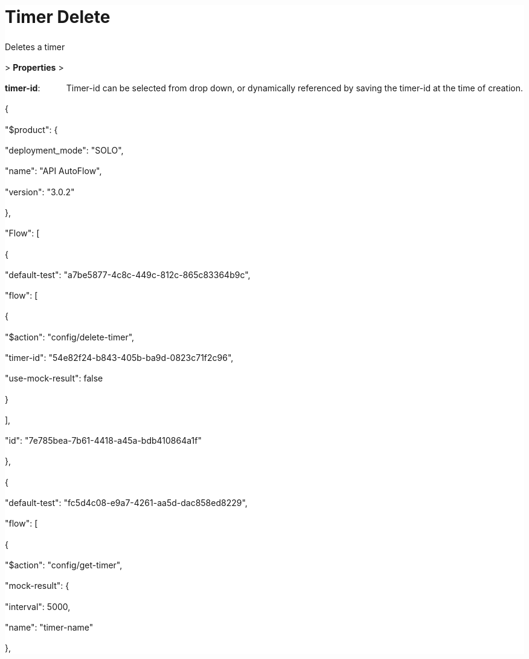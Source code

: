 # Timer Delete

Deletes a timer

&gt; **Properties**
&gt; 

**timer-id**:           Timer-id can be selected from drop down, or dynamically referenced by saving the timer-id at the time of creation.

{

"$product": {

"deployment_mode": "SOLO",

"name": "API AutoFlow",

"version": "3.0.2"

},

"Flow": [

{

"default-test": "a7be5877-4c8c-449c-812c-865c83364b9c",

"flow": [

{

"$action": "config/delete-timer",

"timer-id": "54e82f24-b843-405b-ba9d-0823c71f2c96",

"use-mock-result": false

}

],

"id": "7e785bea-7b61-4418-a45a-bdb410864a1f"

},

{

"default-test": "fc5d4c08-e9a7-4261-aa5d-dac858ed8229",

"flow": [

{

"$action": "config/get-timer",

"mock-result": {

"interval": 5000,

"name": "timer-name"

},
